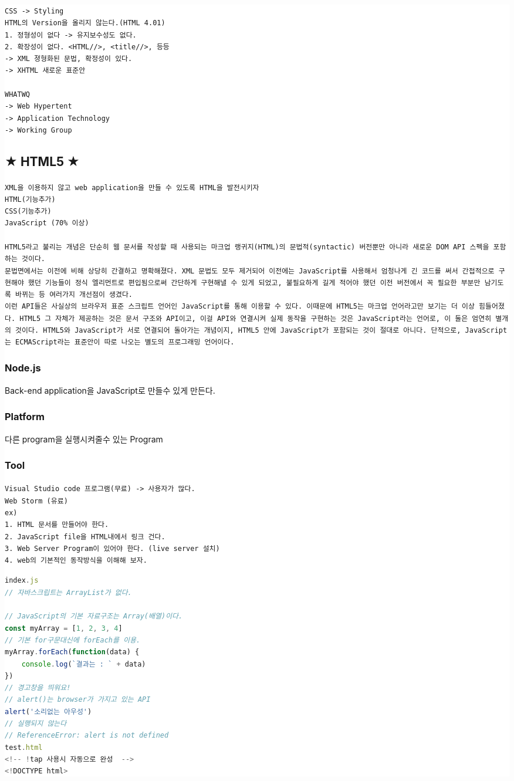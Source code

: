 ```
CSS -> Styling
HTML의 Version을 올리지 않는다.(HTML 4.01)
1. 정형성이 없다 -> 유지보수성도 없다.
2. 확장성이 없다. <HTML//>, <title//>, 등등
-> XML 졍형화된 문법, 확정성이 있다.   
-> XHTML 새로운 표준안 

WHATWQ
-> Web Hypertent
-> Application Technology
-> Working Group
```
## ★ HTML5 ★
```
XML을 이용하지 않고 web application을 만들 수 있도록 HTML을 발전시키자
HTML(기능추가)
CSS(기능추가)
JavaScript (70% 이상)

HTML5라고 불리는 개념은 단순히 웹 문서를 작성할 때 사용되는 마크업 랭귀지(HTML)의 문법적(syntactic) 버전뿐만 아니라 새로운 DOM API 스펙을 포함하는 것이다.
문법면에서는 이전에 비해 상당히 간결하고 명확해졌다. XML 문법도 모두 제거되어 이전에는 JavaScript를 사용해서 엄청나게 긴 코드를 써서 간접적으로 구현해야 했던 기능들이 정식 엘리먼트로 편입됨으로써 간단하게 구현해낼 수 있게 되었고, 불필요하게 길게 적어야 했던 이전 버전에서 꼭 필요한 부분만 남기도록 바뀌는 등 여러가지 개선점이 생겼다.
이런 API들은 사실상의 브라우저 표준 스크립트 언어인 JavaScript를 통해 이용할 수 있다. 이때문에 HTML5는 마크업 언어라고만 보기는 더 이상 힘들어졌다. HTML5 그 자체가 제공하는 것은 문서 구조와 API이고, 이걸 API와 연결시켜 실제 동작을 구현하는 것은 JavaScript라는 언어로, 이 둘은 엄연히 별개의 것이다. HTML5와 JavaScript가 서로 연결되어 돌아가는 개념이지, HTML5 안에 JavaScript가 포함되는 것이 절대로 아니다. 단적으로, JavaScript는 ECMAScript라는 표준안이 따로 나오는 별도의 프로그래밍 언어이다.
```
### Node.js
Back-end application을 JavaScript로 만들수 있게 만든다.

### Platform
다른 program을 실행시켜줄수 있는 Program

### Tool
```
Visual Studio code 프로그램(무료) -> 사용자가 많다.   
Web Storm (유료)
ex)
1. HTML 문서를 만들어야 한다.
2. JavaScript file을 HTML내에서 링크 건다.
3. Web Server Program이 있어야 한다. (live server 설치)
4. web의 기본적인 동작방식을 이해해 보자.
```
```Javascript
index.js
// 자바스크립트는 ArrayList가 없다.

// JavaScript의 기본 자료구조는 Array(배열)이다.
const myArray = [1, 2, 3, 4]
// 기본 for구문대신에 forEach를 이용.
myArray.forEach(function(data) {
    console.log(`결과는 : ` + data)
})
// 경고창을 띄워요!
// alert()는 browser가 가지고 있는 API
alert('소리없는 아우성')
// 실행되지 않는다
// ReferenceError: alert is not defined
test.html
<!-- !tap 사용시 자동으로 완성  -->
<!DOCTYPE html>
```